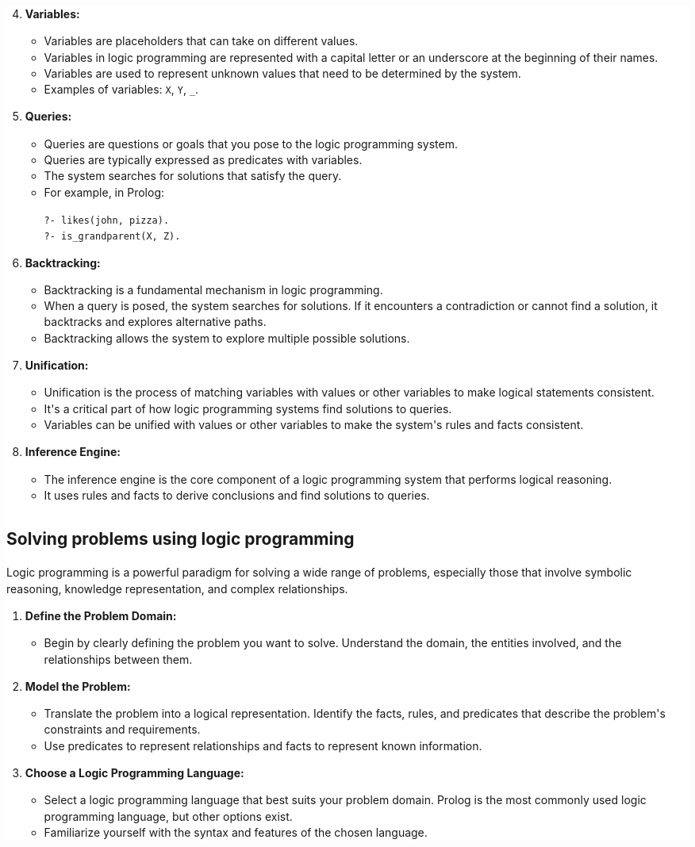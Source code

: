 4. **Variables:**
   - Variables are placeholders that can take on different values.
   - Variables in logic programming are represented with a capital letter or an underscore at the beginning of their names.
   - Variables are used to represent unknown values that need to be determined by the system.
   - Examples of variables: `X`, `Y`, `_`.

5. **Queries:**
   - Queries are questions or goals that you pose to the logic programming system.
   - Queries are typically expressed as predicates with variables.
   - The system searches for solutions that satisfy the query.
   - For example, in Prolog:
     ```
     ?- likes(john, pizza).
     ?- is_grandparent(X, Z).
     ```

6. **Backtracking:**
   - Backtracking is a fundamental mechanism in logic programming.
   - When a query is posed, the system searches for solutions. If it encounters a contradiction or cannot find a solution, it backtracks and explores alternative paths.
   - Backtracking allows the system to explore multiple possible solutions.

7. **Unification:**
   - Unification is the process of matching variables with values or other variables to make logical statements consistent.
   - It's a critical part of how logic programming systems find solutions to queries.
   - Variables can be unified with values or other variables to make the system's rules and facts consistent.

8. **Inference Engine:**
   - The inference engine is the core component of a logic programming system that performs logical reasoning.
   - It uses rules and facts to derive conclusions and find solutions to queries.

## Solving problems using logic programming

Logic programming is a powerful paradigm for solving a wide range of problems, especially those that involve symbolic reasoning, knowledge representation, and complex relationships.

1. **Define the Problem Domain:**
   - Begin by clearly defining the problem you want to solve. Understand the domain, the entities involved, and the relationships between them.

2. **Model the Problem:**
   - Translate the problem into a logical representation. Identify the facts, rules, and predicates that describe the problem's constraints and requirements.
   - Use predicates to represent relationships and facts to represent known information.

3. **Choose a Logic Programming Language:**
   - Select a logic programming language that best suits your problem domain. Prolog is the most commonly used logic programming language, but other options exist.
   - Familiarize yourself with the syntax and features of the chosen language.
